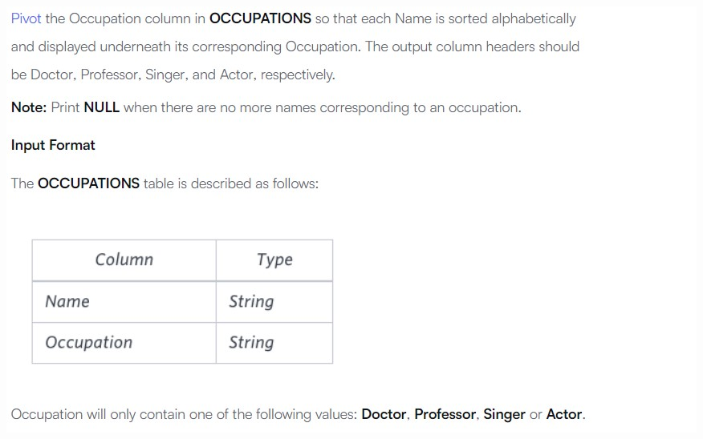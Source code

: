![04-occupations(1)](/assets/img/posts/algorithm-problem/hackerrank/prepare-sql/difficulty/medium/04-occupations(1).jpg)